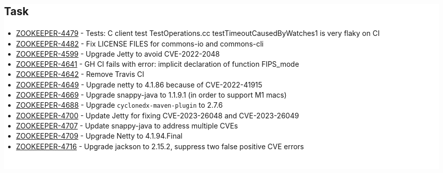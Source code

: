 ## Task

* [ZOOKEEPER-4479](https://issues.apache.org/jira/browse/ZOOKEEPER-4479) - Tests: C client test TestOperations.cc testTimeoutCausedByWatches1 is very flaky on CI
* [ZOOKEEPER-4482](https://issues.apache.org/jira/browse/ZOOKEEPER-4482) - Fix LICENSE FILES for commons-io and commons-cli
* [ZOOKEEPER-4599](https://issues.apache.org/jira/browse/ZOOKEEPER-4599) - Upgrade Jetty to avoid CVE-2022-2048
* [ZOOKEEPER-4641](https://issues.apache.org/jira/browse/ZOOKEEPER-4641) - GH CI fails with error: implicit declaration of function FIPS_mode
* [ZOOKEEPER-4642](https://issues.apache.org/jira/browse/ZOOKEEPER-4642) - Remove Travis CI
* [ZOOKEEPER-4649](https://issues.apache.org/jira/browse/ZOOKEEPER-4649) - Upgrade netty to 4.1.86 because of CVE-2022-41915
* [ZOOKEEPER-4669](https://issues.apache.org/jira/browse/ZOOKEEPER-4669) - Upgrade snappy-java to 1.1.9.1 (in order to support M1 macs)
* [ZOOKEEPER-4688](https://issues.apache.org/jira/browse/ZOOKEEPER-4688) - Upgrade `cyclonedx-maven-plugin` to 2.7.6
* [ZOOKEEPER-4700](https://issues.apache.org/jira/browse/ZOOKEEPER-4700) - Update Jetty for fixing CVE-2023-26048 and CVE-2023-26049
* [ZOOKEEPER-4707](https://issues.apache.org/jira/browse/ZOOKEEPER-4707) - Update snappy-java to address multiple CVEs
* [ZOOKEEPER-4709](https://issues.apache.org/jira/browse/ZOOKEEPER-4709) - Upgrade Netty to 4.1.94.Final
* [ZOOKEEPER-4716](https://issues.apache.org/jira/browse/ZOOKEEPER-4716) - Upgrade jackson to 2.15.2, suppress two false positive CVE errors


&nbsp;


